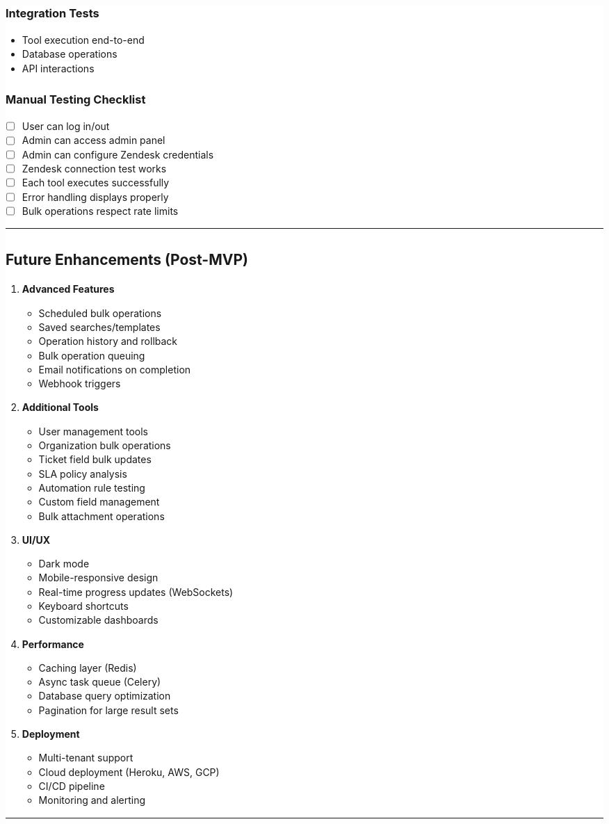 ### Integration Tests
- Tool execution end-to-end
- Database operations
- API interactions

### Manual Testing Checklist
- [ ] User can log in/out
- [ ] Admin can access admin panel
- [ ] Admin can configure Zendesk credentials
- [ ] Zendesk connection test works
- [ ] Each tool executes successfully
- [ ] Error handling displays properly
- [ ] Bulk operations respect rate limits

---

## Future Enhancements (Post-MVP)

1. **Advanced Features**
   - Scheduled bulk operations
   - Saved searches/templates
   - Operation history and rollback
   - Bulk operation queuing
   - Email notifications on completion
   - Webhook triggers

2. **Additional Tools**
   - User management tools
   - Organization bulk operations
   - Ticket field bulk updates
   - SLA policy analysis
   - Automation rule testing
   - Custom field management
   - Bulk attachment operations

3. **UI/UX**
   - Dark mode
   - Mobile-responsive design
   - Real-time progress updates (WebSockets)
   - Keyboard shortcuts
   - Customizable dashboards

4. **Performance**
   - Caching layer (Redis)
   - Async task queue (Celery)
   - Database query optimization
   - Pagination for large result sets

5. **Deployment**
   - Multi-tenant support
   - Cloud deployment (Heroku, AWS, GCP)
   - CI/CD pipeline
   - Monitoring and alerting

---
